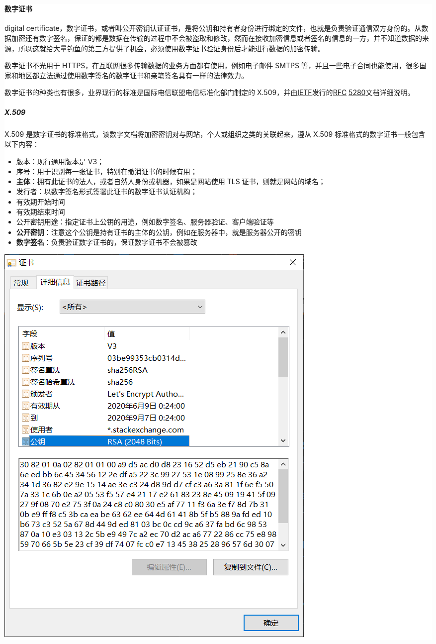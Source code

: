 #### 数字证书

digital certificate，数字证书，或者叫公开密钥认证证书，是将公钥和持有者身份进行绑定的文件，也就是负责验证通信双方身份的。从数据加密还有数字签名，保证的都是数据在传输的过程中不会被盗取和修改，然而在接收加密信息或者签名的信息的一方，并不知道数据的来源，所以这就给大量钓鱼的第三方提供了机会，必须使用数字证书验证身份后才能进行数据的加密传输。

数字证书不光用于 HTTPS，在互联网很多传输数据的业务方面都有使用，例如电子邮件 SMTPS 等，并且一些电子合同也能使用，很多国家和地区都立法通过使用数字签名的数字证书和亲笔签名具有一样的法律效力。

数字证书的种类也有很多，业界现行的标准是国际电信联盟电信标准化部门制定的 X.509，并由[IETF](https://zh.wikipedia.org/wiki/互联网工程任务组)发行的[RFC](https://zh.wikipedia.org/wiki/RFC) [5280](https://tools.ietf.org/html/rfc5280)文档详细说明。

##### X.509

X.509 是数字证书的标准格式，该数字文档将加密密钥对与网站，个人或组织之类的关联起来，遵从 X.509 标准格式的数字证书一般包含以下内容：

- 版本：现行通用版本是 V3；
- 序号：用于识别每一张证书，特别在撤消证书的时候有用；
- **主体**：拥有此证书的法人，或者自然人身份或机器，如果是网站使用 TLS 证书，则就是网站的域名；
- 发行者：以数字签名形式签署此证书的数字证书认证机构；
- 有效期开始时间
- 有效期结束时间
- 公开密钥用途：指定证书上公钥的用途，例如数字签名、服务器验证、客户端验证等
- **公开密钥**：注意这个公钥是持有证书的主体的公钥，例如在服务器中，就是服务器公开的密钥
- **数字签名**：负责验证数字证书的，保证数字证书不会被篡改

![image-20200805183522697](../images/image-20200805183522697.png)
